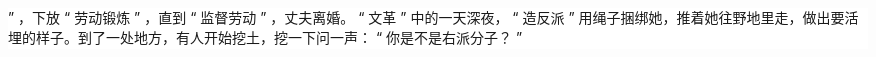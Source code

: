   <span class="s2">
   ”
  </span>
  <span class="s1">
   ，下放
  </span>
  <span class="s2">
   “
  </span>
  <span class="s1">
   劳动锻炼
  </span>
  <span class="s2">
   ”
  </span>
  <span class="s1">
   ，直到
  </span>
  <span class="s2">
   “
  </span>
  <span class="s1">
   监督劳动
  </span>
  <span class="s2">
   ”
  </span>
  <span class="s1">
   ，丈夫离婚。
  </span>
  <span class="s2">
   “
  </span>
  <span class="s1">
   文革
  </span>
  <span class="s2">
   ”
  </span>
  <span class="s1">
   中的一天深夜，
  </span>
  <span class="s2">
   “
  </span>
  <span class="s1">
   造反派
  </span>
  <span class="s2">
   ”
  </span>
  <span class="s1">
   用绳子捆绑她，推着她往野地里走，做出要活埋的样子。到了一处地方，有人开始挖土，挖一下问一声：
  </span>
  <span class="s2">
   “
  </span>
  <span class="s1">
   你是不是右派分子？
  </span>
  <span class="s2">
   ”
  </span>
  <span class="s1">